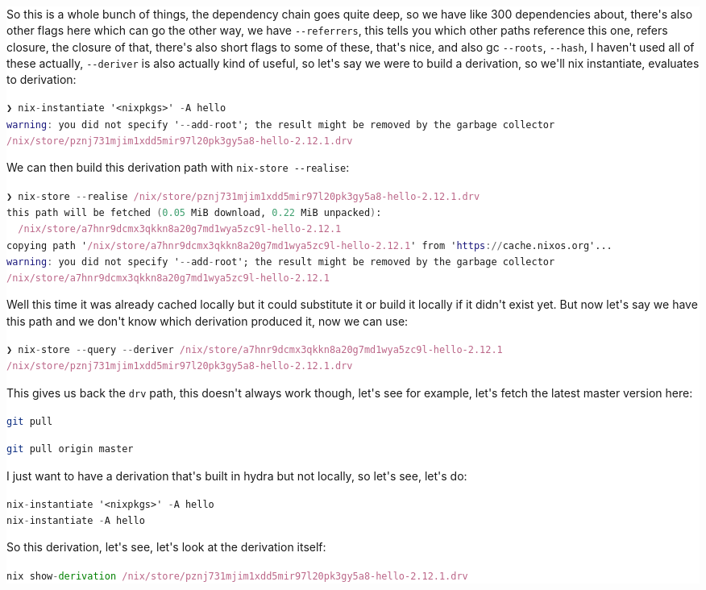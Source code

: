 So this is a whole bunch of things, the dependency chain goes quite deep, so we have like 300 dependencies about,
there's also other flags here which can go the other way, we have `--referrers`, this tells you which other paths
reference this one, refers closure, the closure of that, there's also short flags to some of these, that's nice,
and also gc `--roots`, `--hash`, I haven't used all of these actually, `--deriver` is also actually kind of useful,
so let's say we were to build a derivation, so we'll nix instantiate, evaluates to derivation:

```nix
❯ nix-instantiate '<nixpkgs>' -A hello
warning: you did not specify '--add-root'; the result might be removed by the garbage collector
/nix/store/pznj731mjim1xdd5mir97l20pk3gy5a8-hello-2.12.1.drv
```

We can then build this derivation path with `nix-store --realise`:

```nix
❯ nix-store --realise /nix/store/pznj731mjim1xdd5mir97l20pk3gy5a8-hello-2.12.1.drv
this path will be fetched (0.05 MiB download, 0.22 MiB unpacked):
  /nix/store/a7hnr9dcmx3qkkn8a20g7md1wya5zc9l-hello-2.12.1
copying path '/nix/store/a7hnr9dcmx3qkkn8a20g7md1wya5zc9l-hello-2.12.1' from 'https://cache.nixos.org'...
warning: you did not specify '--add-root'; the result might be removed by the garbage collector
/nix/store/a7hnr9dcmx3qkkn8a20g7md1wya5zc9l-hello-2.12.1
```

Well this time it was already cached locally but it could substitute it or build it locally if it didn't exist yet.
But now let's say we have this path and we don't know which derivation produced it, now we can use:

```nix
❯ nix-store --query --deriver /nix/store/a7hnr9dcmx3qkkn8a20g7md1wya5zc9l-hello-2.12.1
/nix/store/pznj731mjim1xdd5mir97l20pk3gy5a8-hello-2.12.1.drv
```

This gives us back the `drv` path, this doesn't always work though, let's see for example, let's fetch the latest
master version here:

```sh
git pull
```

```sh
git pull origin master
```

I just want to have a derivation that's built in hydra but not locally, so let's see, let's do:

```nix
nix-instantiate '<nixpkgs>' -A hello
nix-instantiate -A hello
```

So this derivation, let's see, let's look at the derivation itself:

```nix
nix show-derivation /nix/store/pznj731mjim1xdd5mir97l20pk3gy5a8-hello-2.12.1.drv
```
